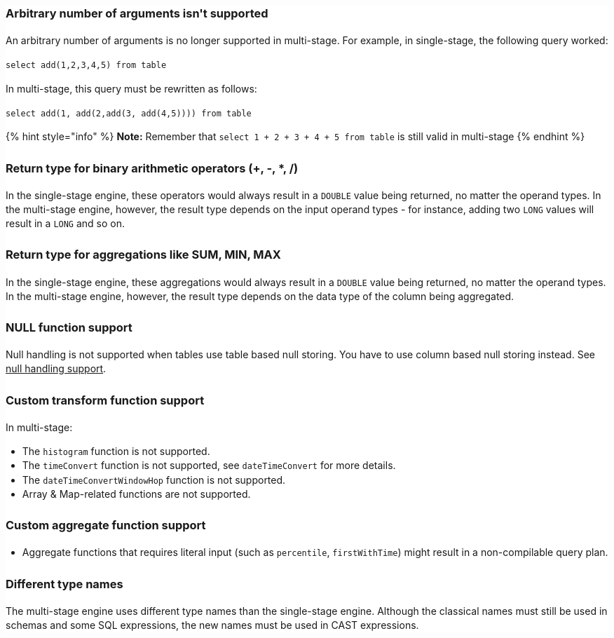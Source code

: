 ### Arbitrary number of arguments isn't supported

An arbitrary number of arguments is no longer supported in multi-stage. For example, in single-stage, the following query worked:

```
select add(1,2,3,4,5) from table
```

In multi-stage, this query must be rewritten as follows:

```
select add(1, add(2,add(3, add(4,5)))) from table
```

{% hint style="info" %}
**Note:** Remember that `select 1 + 2 + 3 + 4 + 5 from table` is still valid in multi-stage
{% endhint %}

### Return type for binary arithmetic operators (+, -, \*, /)

In the single-stage engine, these operators would always result in a `DOUBLE` value being returned, no matter the operand types. In the multi-stage engine, however, the result type depends on the input operand types - for instance, adding two `LONG` values will result in a `LONG` and so on.

### Return type for aggregations like SUM, MIN, MAX

In the single-stage engine, these aggregations would always result in a `DOUBLE` value being returned, no matter the operand types. In the multi-stage engine, however, the result type depends on the data type of the column being aggregated.

### NULL function support

Null handling is not supported when tables use table based null storing. You have to use column based null storing instead. See [null handling support](null-value-support.md).

### Custom transform function support

In multi-stage:

* The `histogram` function is not supported.
* The `timeConvert` function is not supported, see `dateTimeConvert` for more details.
* The `dateTimeConvertWindowHop` function is not supported.
* Array & Map-related functions are not supported.

### Custom aggregate function support

* Aggregate functions that requires literal input (such as `percentile`, `firstWithTime`) might result in a non-compilable query plan.

### Different type names

The multi-stage engine uses different type names than the single-stage engine. Although the classical names must still be used in schemas and some SQL expressions, the new names must be used in CAST expressions.
